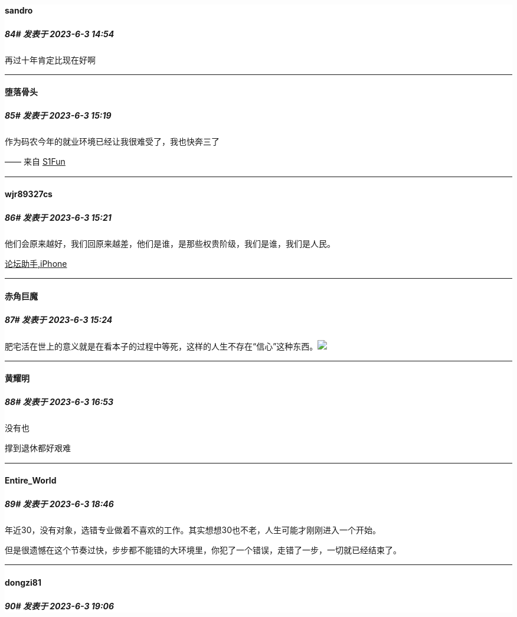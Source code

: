####  sandro  
##### 84#       发表于 2023-6-3 14:54

再过十年肯定比现在好啊


*****

####  堕落骨头  
##### 85#       发表于 2023-6-3 15:19

作为码农今年的就业环境已经让我很难受了，我也快奔三了

—— 来自 [S1Fun](https://s1fun.koalcat.com)

*****

####  wjr89327cs  
##### 86#       发表于 2023-6-3 15:21

他们会原来越好，我们回原来越差，他们是谁，是那些权贵阶级，我们是谁，我们是人民。

[论坛助手,iPhone](https://bbs.saraba1st.com/2b/forum.php?mod=viewthread&amp;tid=2029836)

*****

####  赤角巨魔  
##### 87#       发表于 2023-6-3 15:24

肥宅活在世上的意义就是在看本子的过程中等死，这样的人生不存在“信心”这种东西。<img src="https://static.saraba1st.com/image/smiley/face2017/034.png" referrerpolicy="no-referrer">


*****

####  黄耀明  
##### 88#       发表于 2023-6-3 16:53

没有也

撑到退休都好艰难


*****

####  Entire_World  
##### 89#       发表于 2023-6-3 18:46

年近30，没有对象，选错专业做着不喜欢的工作。其实想想30也不老，人生可能才刚刚进入一个开始。

但是很遗憾在这个节奏过快，步步都不能错的大环境里，你犯了一个错误，走错了一步，一切就已经结束了。


*****

####  dongzi81  
##### 90#       发表于 2023-6-3 19:06
